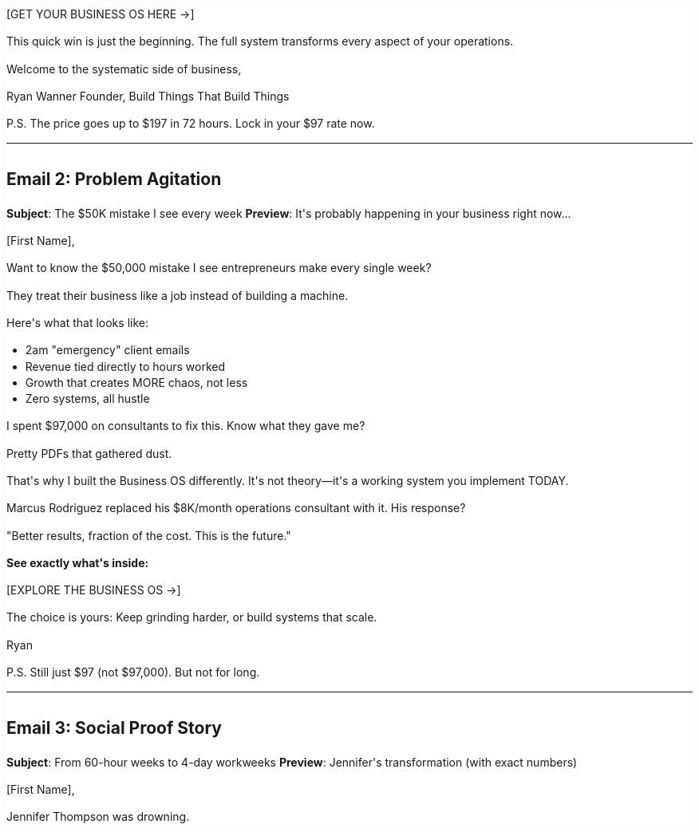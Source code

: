 [GET YOUR BUSINESS OS HERE →]

This quick win is just the beginning. The full system transforms every aspect of your operations.

Welcome to the systematic side of business,

Ryan Wanner
Founder, Build Things That Build Things

P.S. The price goes up to $197 in 72 hours. Lock in your $97 rate now.

---

## Email 2: Problem Agitation
**Subject**: The $50K mistake I see every week
**Preview**: It's probably happening in your business right now...

[First Name],

Want to know the $50,000 mistake I see entrepreneurs make every single week?

They treat their business like a job instead of building a machine.

Here's what that looks like:
- 2am "emergency" client emails
- Revenue tied directly to hours worked
- Growth that creates MORE chaos, not less
- Zero systems, all hustle

I spent $97,000 on consultants to fix this. Know what they gave me?

Pretty PDFs that gathered dust.

That's why I built the Business OS differently. It's not theory—it's a working system you implement TODAY.

Marcus Rodriguez replaced his $8K/month operations consultant with it. His response?

"Better results, fraction of the cost. This is the future."

**See exactly what's inside:**

[EXPLORE THE BUSINESS OS →]

The choice is yours: Keep grinding harder, or build systems that scale.

Ryan

P.S. Still just $97 (not $97,000). But not for long.

---

## Email 3: Social Proof Story
**Subject**: From 60-hour weeks to 4-day workweeks
**Preview**: Jennifer's transformation (with exact numbers)

[First Name],

Jennifer Thompson was drowning.
